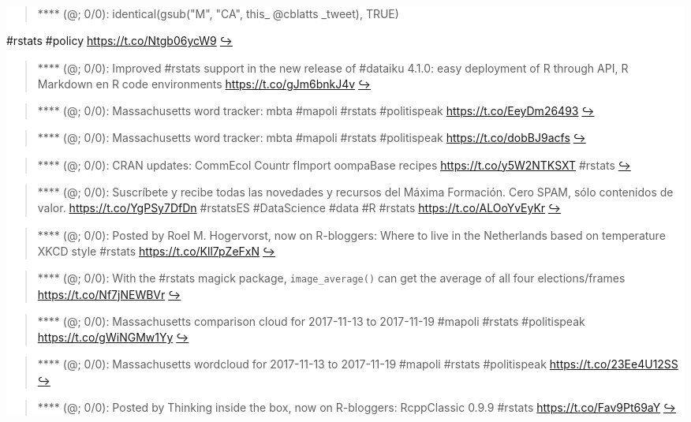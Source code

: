 


> **** (@; 0/0): identical(gsub("M", "CA", this_ @cblatts _tweet), TRUE)
>
#rstats #policy https://t.co/Ntgb06ycW9  [&#8618;](https://twitter.com/dataandme/status/932672355696078848)




> **** (@; 0/0): Improved #rstats support in the new release of #dataiku 4.1.0: easy deployment  of R through API, R Markdown en R code environments https://t.co/gJm6bnkJ4v  [&#8618;](https://twitter.com/dataandme/status/932672146119315456)




> **** (@; 0/0): Massachusetts word tracker: mbta #mapoli #rstats #politispeak https://t.co/EeyDm26493  [&#8618;](https://twitter.com/dataandme/status/932672106898317312)




> **** (@; 0/0): Massachusetts word tracker: mbta #mapoli #rstats #politispeak https://t.co/dobBJ9acfs  [&#8618;](https://twitter.com/dataandme/status/932671403123494912)




> **** (@; 0/0): CRAN updates: CommEcol Countr fImport oompaBase recipes https://t.co/y5W2NTKSXT #rstats  [&#8618;](https://twitter.com/dataandme/status/932670476488527872)




> **** (@; 0/0): Suscríbete y recibe todas las novedades y recursos del Máxima Formación. Cero SPAM, sólo contenidos de valor. https://t.co/YgPSy7DfDn #rstatsES #DataScience #data #R #rstats https://t.co/ALOoYvEyKr  [&#8618;](https://twitter.com/dataandme/status/932669952066244609)




> **** (@; 0/0): Posted by Roel M. Hogervorst, now on R-bloggers: Where to live in the Netherlands based on temperature XKCD style #rstats https://t.co/Kll7pZeFxN  [&#8618;](https://twitter.com/dataandme/status/932668401700491264)




> **** (@; 0/0): With the #rstats magick package, `image_average()` can get the average of all four elections/frames https://t.co/Nf7jNEWBVr  [&#8618;](https://twitter.com/dataandme/status/932668354682376193)




> **** (@; 0/0): Massachusetts comparison cloud for 2017-11-13 to 2017-11-19 #mapoli #rstats #politispeak https://t.co/gWiNGMw1Yy  [&#8618;](https://twitter.com/dataandme/status/932667704712056834)




> **** (@; 0/0): Massachusetts wordcloud for 2017-11-13 to 2017-11-19 #mapoli #rstats #politispeak https://t.co/23Ee4U12SS  [&#8618;](https://twitter.com/dataandme/status/932667697934069761)




> **** (@; 0/0): Posted by Thinking inside the box, now on R-bloggers: RcppClassic 0.9.9 #rstats https://t.co/Fav9Pt69aY  [&#8618;](https://twitter.com/dataandme/status/932663375284310019)
